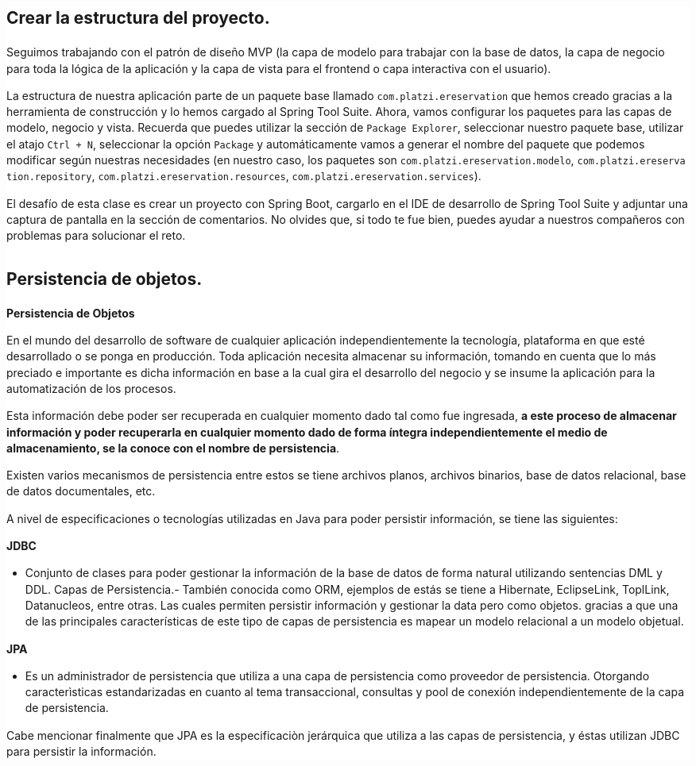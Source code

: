 ## Crear la estructura del proyecto.

Seguimos trabajando con el patrón de diseño MVP (la capa de modelo para trabajar con la base de datos, la capa de negocio para toda la lógica de la aplicación y la capa de vista para el frontend o capa interactiva con el usuario).

La estructura de nuestra aplicación parte de un paquete base llamado `com.platzi.ereservation` que hemos creado gracias a la herramienta de construcción y lo hemos cargado al Spring Tool Suite. Ahora, vamos configurar los paquetes para las capas de modelo, negocio y vista. Recuerda que puedes utilizar la sección de `Package Explorer`, seleccionar nuestro paquete base, utilizar el atajo `Ctrl + N`, seleccionar la opción `Package` y automáticamente vamos a generar el nombre del paquete que podemos modificar según nuestras necesidades (en nuestro caso, los paquetes son `com.platzi.ereservation.modelo`, `com.platzi.ereservation.repository`, `com.platzi.ereservation.resources`, `com.platzi.ereservation.services`).

El desafío de esta clase es crear un proyecto con Spring Boot, cargarlo en el IDE de desarrollo de Spring Tool Suite y adjuntar una captura de pantalla en la sección de comentarios. No olvides que, si todo te fue bien, puedes ayudar a nuestros compañeros con problemas para solucionar el reto.

## Persistencia de objetos.

**Persistencia de Objetos**

En el mundo del desarrollo de software de cualquier aplicación independientemente la tecnología, plataforma en que esté desarrollado o se ponga en producción. Toda aplicación necesita almacenar su información, tomando en cuenta que lo más preciado e importante es dicha información en base a la cual gira el desarrollo del negocio y se insume la aplicación para la automatización de los procesos.

Esta información debe poder ser recuperada en cualquier momento dado tal como fue ingresada, **a este proceso de almacenar información y poder recuperarla en cualquier momento dado de forma íntegra independientemente el medio de almacenamiento, se la conoce con el nombre de persistencia**.

Existen varios mecanismos de persistencia entre estos se tiene archivos planos, archivos binarios, base de datos relacional, base de datos documentales, etc.

A nivel de especificaciones o tecnologías utilizadas en Java para poder persistir información, se tiene las siguientes:

**JDBC**

- Conjunto de clases para poder gestionar la información de la base de datos de forma natural utilizando sentencias DML y DDL.
  Capas de Persistencia.- También conocida como ORM, ejemplos de estás se tiene a Hibernate, EclipseLink, ToplLink, Datanucleos, entre otras. Las cuales permiten persistir información y gestionar la data pero como objetos. gracias a que una de las principales características de este tipo de capas de persistencia es mapear un modelo relacional a un modelo objetual.

**JPA**

- Es un administrador de persistencia que utiliza a una capa de persistencia como proveedor de persistencia. Otorgando caracterìsticas estandarizadas en cuanto al tema transaccional, consultas y pool de conexión independientemente de la capa de persistencia.

Cabe mencionar finalmente que JPA es la especificaciòn jerárquica que utiliza a las capas de persistencia, y éstas utilizan JDBC para persistir la información.
